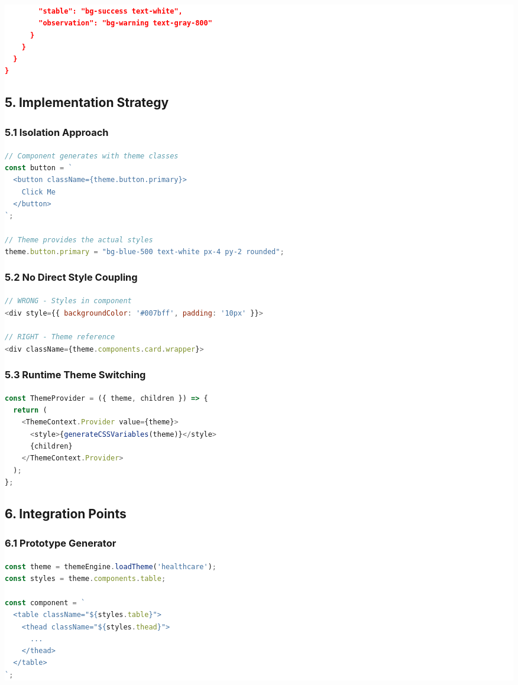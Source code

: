 ```json
        "stable": "bg-success text-white",
        "observation": "bg-warning text-gray-800"
      }
    }
  }
}
```

## 5. Implementation Strategy

### 5.1 Isolation Approach
```javascript
// Component generates with theme classes
const button = `
  <button className={theme.button.primary}>
    Click Me
  </button>
`;

// Theme provides the actual styles
theme.button.primary = "bg-blue-500 text-white px-4 py-2 rounded";
```

### 5.2 No Direct Style Coupling
```javascript
// WRONG - Styles in component
<div style={{ backgroundColor: '#007bff', padding: '10px' }}>

// RIGHT - Theme reference
<div className={theme.components.card.wrapper}>
```

### 5.3 Runtime Theme Switching
```javascript
const ThemeProvider = ({ theme, children }) => {
  return (
    <ThemeContext.Provider value={theme}>
      <style>{generateCSSVariables(theme)}</style>
      {children}
    </ThemeContext.Provider>
  );
};
```

## 6. Integration Points

### 6.1 Prototype Generator
```javascript
const theme = themeEngine.loadTheme('healthcare');
const styles = theme.components.table;

const component = `
  <table className="${styles.table}">
    <thead className="${styles.thead}">
      ...
    </thead>
  </table>
`;
```
